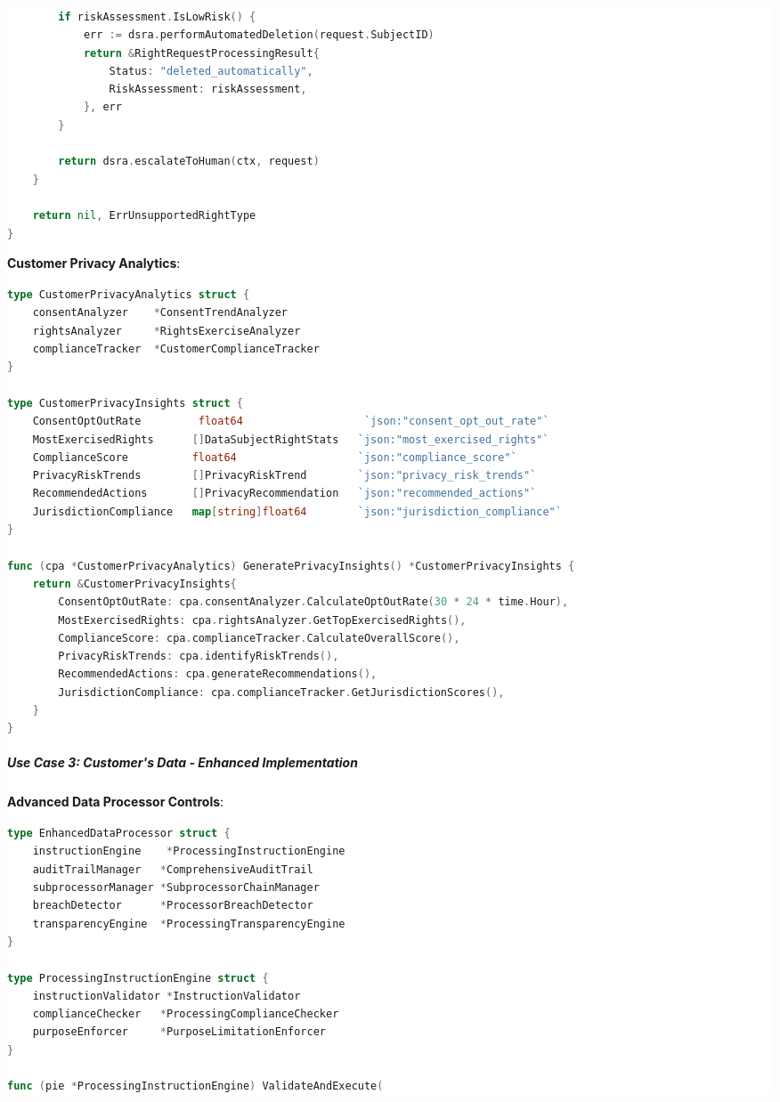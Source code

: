 ```go
        if riskAssessment.IsLowRisk() {
            err := dsra.performAutomatedDeletion(request.SubjectID)
            return &RightRequestProcessingResult{
                Status: "deleted_automatically",
                RiskAssessment: riskAssessment,
            }, err
        }
        
        return dsra.escalateToHuman(ctx, request)
    }
    
    return nil, ErrUnsupportedRightType
}
```

**Customer Privacy Analytics**:

```go
type CustomerPrivacyAnalytics struct {
    consentAnalyzer    *ConsentTrendAnalyzer
    rightsAnalyzer     *RightsExerciseAnalyzer
    complianceTracker  *CustomerComplianceTracker
}

type CustomerPrivacyInsights struct {
    ConsentOptOutRate         float64                   `json:"consent_opt_out_rate"`
    MostExercisedRights      []DataSubjectRightStats   `json:"most_exercised_rights"`
    ComplianceScore          float64                   `json:"compliance_score"`
    PrivacyRiskTrends        []PrivacyRiskTrend        `json:"privacy_risk_trends"`
    RecommendedActions       []PrivacyRecommendation   `json:"recommended_actions"`
    JurisdictionCompliance   map[string]float64        `json:"jurisdiction_compliance"`
}

func (cpa *CustomerPrivacyAnalytics) GeneratePrivacyInsights() *CustomerPrivacyInsights {
    return &CustomerPrivacyInsights{
        ConsentOptOutRate: cpa.consentAnalyzer.CalculateOptOutRate(30 * 24 * time.Hour),
        MostExercisedRights: cpa.rightsAnalyzer.GetTopExercisedRights(),
        ComplianceScore: cpa.complianceTracker.CalculateOverallScore(),
        PrivacyRiskTrends: cpa.identifyRiskTrends(),
        RecommendedActions: cpa.generateRecommendations(),
        JurisdictionCompliance: cpa.complianceTracker.GetJurisdictionScores(),
    }
}
```

##### Use Case 3: Customer's Data - Enhanced Implementation

**Advanced Data Processor Controls**:

```go
type EnhancedDataProcessor struct {
    instructionEngine    *ProcessingInstructionEngine
    auditTrailManager   *ComprehensiveAuditTrail
    subprocessorManager *SubprocessorChainManager
    breachDetector      *ProcessorBreachDetector
    transparencyEngine  *ProcessingTransparencyEngine
}

type ProcessingInstructionEngine struct {
    instructionValidator *InstructionValidator
    complianceChecker   *ProcessingComplianceChecker
    purposeEnforcer     *PurposeLimitationEnforcer
}

func (pie *ProcessingInstructionEngine) ValidateAndExecute(
```